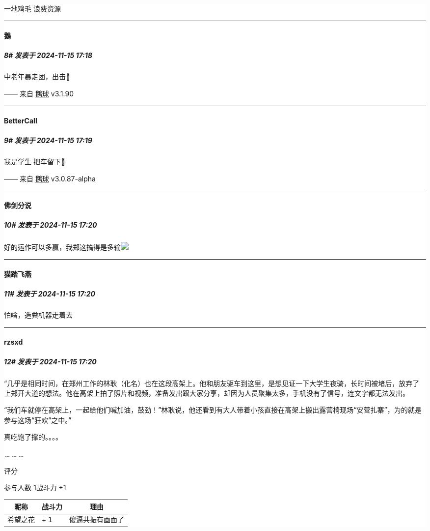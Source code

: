 一地鸡毛 浪费资源

*****

####  鵝  
##### 8#       发表于 2024-11-15 17:18

中老年暴走团，出击🤜

—— 来自 [鹅球](https://www.pgyer.com/GcUxKd4w) v3.1.90

*****

####  BetterCall  
##### 9#       发表于 2024-11-15 17:19

我是学生 把车留下🔪

—— 来自 [鹅球](https://www.pgyer.com/xfPejhuq) v3.0.87-alpha

*****

####  佛剑分说  
##### 10#       发表于 2024-11-15 17:20

好的运作可以多赢，我郑这搞得是多输<img src="https://static.saraba1st.com/image/smiley/face2017/044.png" referrerpolicy="no-referrer"> 

*****

####  猫踏飞燕  
##### 11#       发表于 2024-11-15 17:20

怕啥，造粪机器走着去

*****

####  rzsxd  
##### 12#       发表于 2024-11-15 17:20

“几乎是相同时间，在郑州工作的林耿（化名）也在这段高架上。他和朋友驱车到这里，是想见证一下大学生夜骑，长时间被堵后，放弃了上郑开大道的想法。他在高架上拍了照片和视频，准备发出跟大家分享，却因为人员聚集太多，手机没有了信号，连文字都无法发出。

“我们车就停在高架上，一起给他们喊加油，鼓劲！”林耿说，他还看到有大人带着小孩直接在高架上搬出露营椅现场“安营扎寨”，为的就是参与这场“狂欢”之中。”

真吃饱了撑的。。。。

﹍﹍﹍

评分

 参与人数 1战斗力 +1

|昵称|战斗力|理由|
|----|---|---|
| 希望之花| + 1|傻逼共振有画面了|
